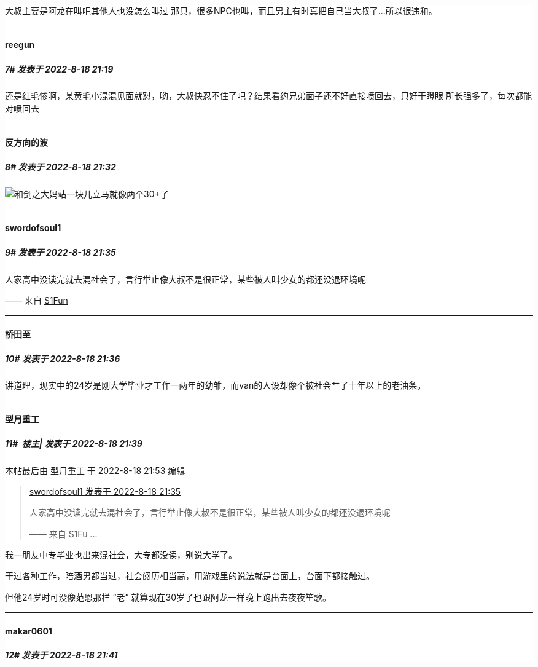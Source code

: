 大叔主要是阿龙在叫吧其他人也没怎么叫过</blockquote>
那只，很多NPC也叫，而且男主有时真把自己当大叔了...所以很违和。

*****

####  reegun  
##### 7#       发表于 2022-8-18 21:19

还是红毛惨啊，某黄毛小混混见面就怼，哟，大叔快忍不住了吧？结果看约兄弟面子还不好直接喷回去，只好干瞪眼
所长强多了，每次都能对喷回去

*****

####  反方向的波  
##### 8#       发表于 2022-8-18 21:32

<img src="https://static.saraba1st.com/image/smiley/face2017/067.png" referrerpolicy="no-referrer">和剑之大妈站一块儿立马就像两个30+了

*****

####  swordofsoul1  
##### 9#       发表于 2022-8-18 21:35

人家高中没读完就去混社会了，言行举止像大叔不是很正常，某些被人叫少女的都还没退环境呢

—— 来自 [S1Fun](https://s1fun.koalcat.com)

*****

####  桥田至  
##### 10#       发表于 2022-8-18 21:36

讲道理，现实中的24岁是刚大学毕业才工作一两年的幼雏，而van的人设却像个被社会艹了十年以上的老油条。

*****

####  型月重工  
##### 11#         楼主| 发表于 2022-8-18 21:39

 本帖最后由 型月重工 于 2022-8-18 21:53 编辑 
<blockquote><a href="httphttps://bbs.saraba1st.com/2b/forum.php?mod=redirect&amp;goto=findpost&amp;pid=57124349&amp;ptid=2087723" target="_blank">swordofsoul1 发表于 2022-8-18 21:35</a>

人家高中没读完就去混社会了，言行举止像大叔不是很正常，某些被人叫少女的都还没退环境呢

—— 来自 S1Fu ...</blockquote>
我一朋友中专毕业也出来混社会，大专都没读，别说大学了。

干过各种工作，陪酒男都当过，社会阅历相当高，用游戏里的说法就是台面上，台面下都接触过。

但他24岁时可没像范恩那样 “老” 就算现在30岁了也跟阿龙一样晚上跑出去夜夜笙歌。

*****

####  makar0601  
##### 12#       发表于 2022-8-18 21:41
